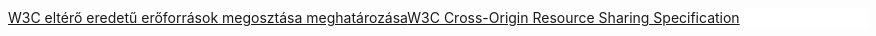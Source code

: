 [<span data-ttu-id="ac8f4-296">W3C eltérő eredetű erőforrások megosztása meghatározása</span><span class="sxs-lookup"><span data-stu-id="ac8f4-296">W3C Cross-Origin Resource Sharing Specification</span></span>](http://www.w3.org/TR/cors/)

